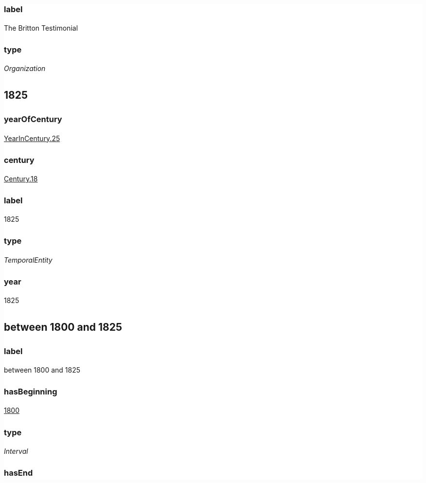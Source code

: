 ### label


The Britton Testimonial

### type


*Organization*

## 1825

### yearOfCentury


[YearInCentury.25](#YearInCentury.25)

### century


[Century.18](#Century.18)

### label


1825

### type


*TemporalEntity*

### year


1825

## between 1800 and 1825

### label


between 1800 and 1825

### hasBeginning


[1800](#1800)

### type


*Interval*

### hasEnd
